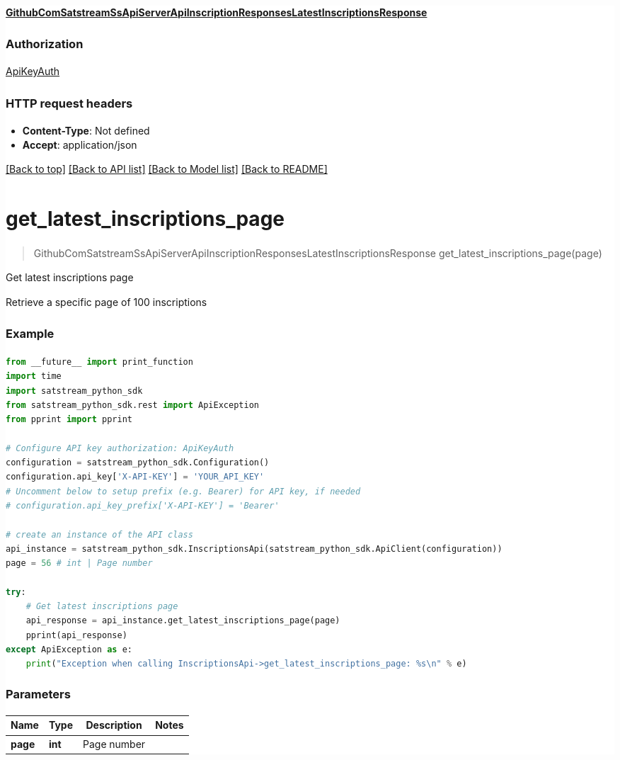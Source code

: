 [**GithubComSatstreamSsApiServerApiInscriptionResponsesLatestInscriptionsResponse**](GithubComSatstreamSsApiServerApiInscriptionResponsesLatestInscriptionsResponse.md)

### Authorization

[ApiKeyAuth](../README.md#ApiKeyAuth)

### HTTP request headers

 - **Content-Type**: Not defined
 - **Accept**: application/json

[[Back to top]](#) [[Back to API list]](../README.md#documentation-for-api-endpoints) [[Back to Model list]](../README.md#documentation-for-models) [[Back to README]](../README.md)

# **get_latest_inscriptions_page**
> GithubComSatstreamSsApiServerApiInscriptionResponsesLatestInscriptionsResponse get_latest_inscriptions_page(page)

Get latest inscriptions page

Retrieve a specific page of 100 inscriptions

### Example
```python
from __future__ import print_function
import time
import satstream_python_sdk
from satstream_python_sdk.rest import ApiException
from pprint import pprint

# Configure API key authorization: ApiKeyAuth
configuration = satstream_python_sdk.Configuration()
configuration.api_key['X-API-KEY'] = 'YOUR_API_KEY'
# Uncomment below to setup prefix (e.g. Bearer) for API key, if needed
# configuration.api_key_prefix['X-API-KEY'] = 'Bearer'

# create an instance of the API class
api_instance = satstream_python_sdk.InscriptionsApi(satstream_python_sdk.ApiClient(configuration))
page = 56 # int | Page number

try:
    # Get latest inscriptions page
    api_response = api_instance.get_latest_inscriptions_page(page)
    pprint(api_response)
except ApiException as e:
    print("Exception when calling InscriptionsApi->get_latest_inscriptions_page: %s\n" % e)
```

### Parameters

Name | Type | Description  | Notes
------------- | ------------- | ------------- | -------------
 **page** | **int**| Page number | 
